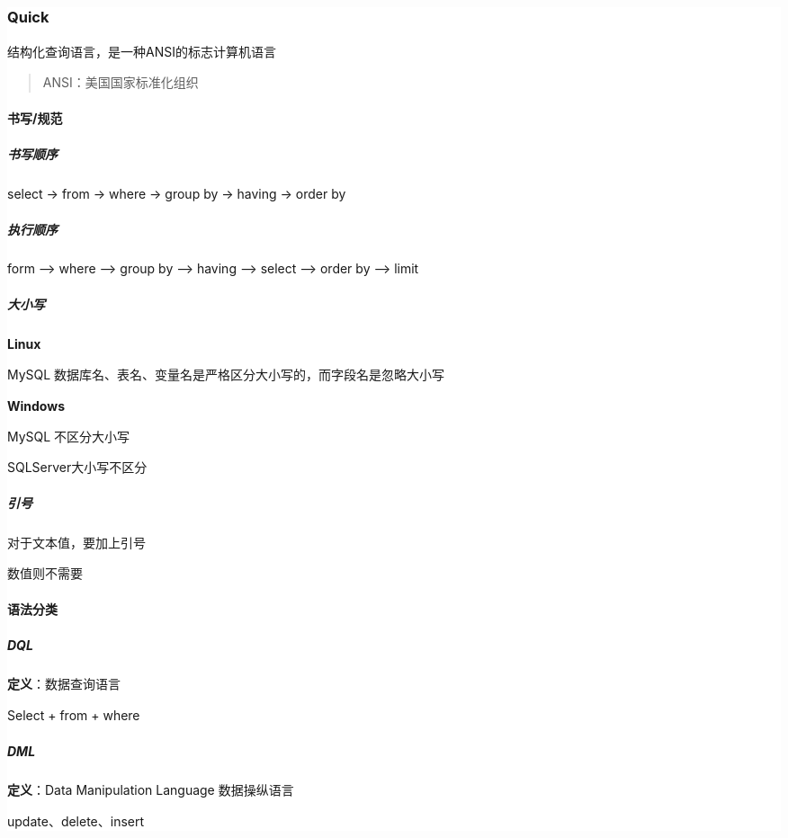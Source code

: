 ### Quick

结构化查询语言，是一种ANSI的标志计算机语言

> ANSI：美国国家标准化组织

 



#### 书写/规范

##### 书写顺序

select -> from -> where -> group by -> having -> order by

##### 执行顺序

form --> where --> group by --> having --> select --> order by --> limit



##### 大小写

**Linux**

MySQL 数据库名、表名、变量名是严格区分大小写的，而字段名是忽略大小写



**Windows** 

MySQL 不区分大小写

 SQLServer大小写不区分



##### 引号

对于文本值，要加上引号

数值则不需要



#### 语法分类

##### DQL

**定义**：数据查询语言



Select + from + where



##### DML

**定义**：Data Manipulation Language 数据操纵语言



update、delete、insert 

